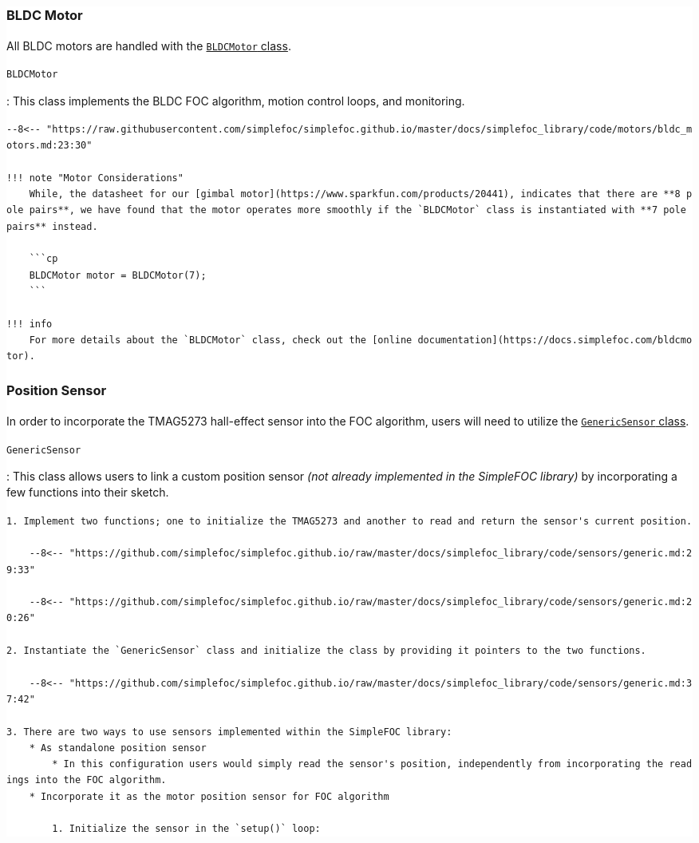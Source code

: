 

### BLDC Motor

All BLDC motors are handled with the [`BLDCMotor` class](https://docs.simplefoc.com/bldcmotor).

`BLDCMotor`

:   This class implements the BLDC FOC algorithm, motion control loops, and monitoring.

	--8<-- "https://raw.githubusercontent.com/simplefoc/simplefoc.github.io/master/docs/simplefoc_library/code/motors/bldc_motors.md:23:30"

	!!! note "Motor Considerations"
		While, the datasheet for our [gimbal motor](https://www.sparkfun.com/products/20441), indicates that there are **8 pole pairs**, we have found that the motor operates more smoothly if the `BLDCMotor` class is instantiated with **7 pole pairs** instead.

		```cp
		BLDCMotor motor = BLDCMotor(7);
		```

	!!! info
		For more details about the `BLDCMotor` class, check out the [online documentation](https://docs.simplefoc.com/bldcmotor).


### Position Sensor
In order to incorporate the TMAG5273 hall-effect sensor into the FOC algorithm, users will need to utilize the [`GenericSensor` class](https://docs.simplefoc.com/generic_sensor).

`GenericSensor`

:   This class allows users to link a custom position sensor *(not already implemented in the SimpleFOC library)* by incorporating a few functions into their sketch.

	1. Implement two functions; one to initialize the TMAG5273 and another to read and return the sensor's current position.

		--8<-- "https://github.com/simplefoc/simplefoc.github.io/raw/master/docs/simplefoc_library/code/sensors/generic.md:29:33"

		--8<-- "https://github.com/simplefoc/simplefoc.github.io/raw/master/docs/simplefoc_library/code/sensors/generic.md:20:26"

	2. Instantiate the `GenericSensor` class and initialize the class by providing it pointers to the two functions.

		--8<-- "https://github.com/simplefoc/simplefoc.github.io/raw/master/docs/simplefoc_library/code/sensors/generic.md:37:42"

	3. There are two ways to use sensors implemented within the SimpleFOC library:
		* As standalone position sensor
			* In this configuration users would simply read the sensor's position, independently from incorporating the readings into the FOC algorithm.
		* Incorporate it as the motor position sensor for FOC algorithm

			1. Initialize the sensor in the `setup()` loop:
